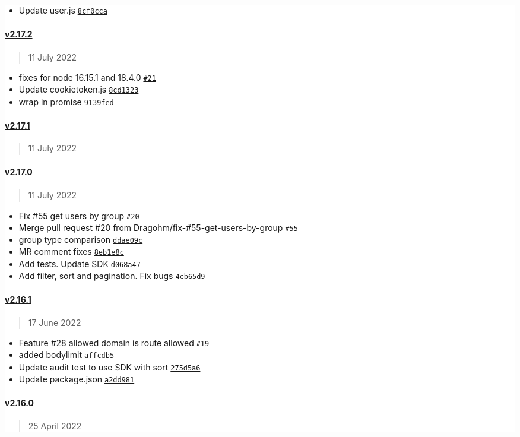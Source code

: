 - Update user.js [`8cf0cca`](https://github.com/Dragohm/travelling/commit/8cf0ccac72ed4d1a7f3c3929f0964a4bc60a5a29)

#### [v2.17.2](https://github.com/Dragohm/travelling/compare/v2.17.1...v2.17.2)

> 11 July 2022

- fixes for node 16.15.1 and 18.4.0 [`#21`](https://github.com/Dragohm/travelling/pull/21)
- Update cookietoken.js [`8cd1323`](https://github.com/Dragohm/travelling/commit/8cd1323fa891a21ed7bb5facf62469409bbcb232)
- wrap in promise [`9139fed`](https://github.com/Dragohm/travelling/commit/9139fed26991b328e629d2dd20275e40fb6843cc)

#### [v2.17.1](https://github.com/Dragohm/travelling/compare/v2.17.0...v2.17.1)

> 11 July 2022

#### [v2.17.0](https://github.com/Dragohm/travelling/compare/v2.16.1...v2.17.0)

> 11 July 2022

- Fix #55 get users by group [`#20`](https://github.com/Dragohm/travelling/pull/20)
- Merge pull request #20 from Dragohm/fix-#55-get-users-by-group [`#55`](https://github.com/Dragohm/travelling/issues/55)
- group type comparison [`ddae09c`](https://github.com/Dragohm/travelling/commit/ddae09cb06f34640c72cb9dc7b358e1153a6a0bd)
- MR comment fixes [`8eb1e8c`](https://github.com/Dragohm/travelling/commit/8eb1e8c5d285cf32a23182a3c8270ef5ce17d2eb)
- Add tests. Update SDK [`d068a47`](https://github.com/Dragohm/travelling/commit/d068a47a3d99e72658618ed5e6fe5a50cde45666)
- Add filter, sort and pagination. Fix bugs [`4cb65d9`](https://github.com/Dragohm/travelling/commit/4cb65d9ff8f66e899bf7fa3d5848fe7f466c600c)

#### [v2.16.1](https://github.com/Dragohm/travelling/compare/v2.16.0...v2.16.1)

> 17 June 2022

- Feature #28 allowed domain is route allowed [`#19`](https://github.com/Dragohm/travelling/pull/19)
- added bodylimit [`affcdb5`](https://github.com/Dragohm/travelling/commit/affcdb554cad5167567f9353346bc0b88a7f9c65)
- Update audit test to use SDK with sort [`275d5a6`](https://github.com/Dragohm/travelling/commit/275d5a69127640aafab45b1b27d5cbc2b969a643)
- Update package.json [`a2dd981`](https://github.com/Dragohm/travelling/commit/a2dd981c032007dfe129386b310a757ee405c7f3)

#### [v2.16.0](https://github.com/Dragohm/travelling/compare/v2.15.0...v2.16.0)

> 25 April 2022
